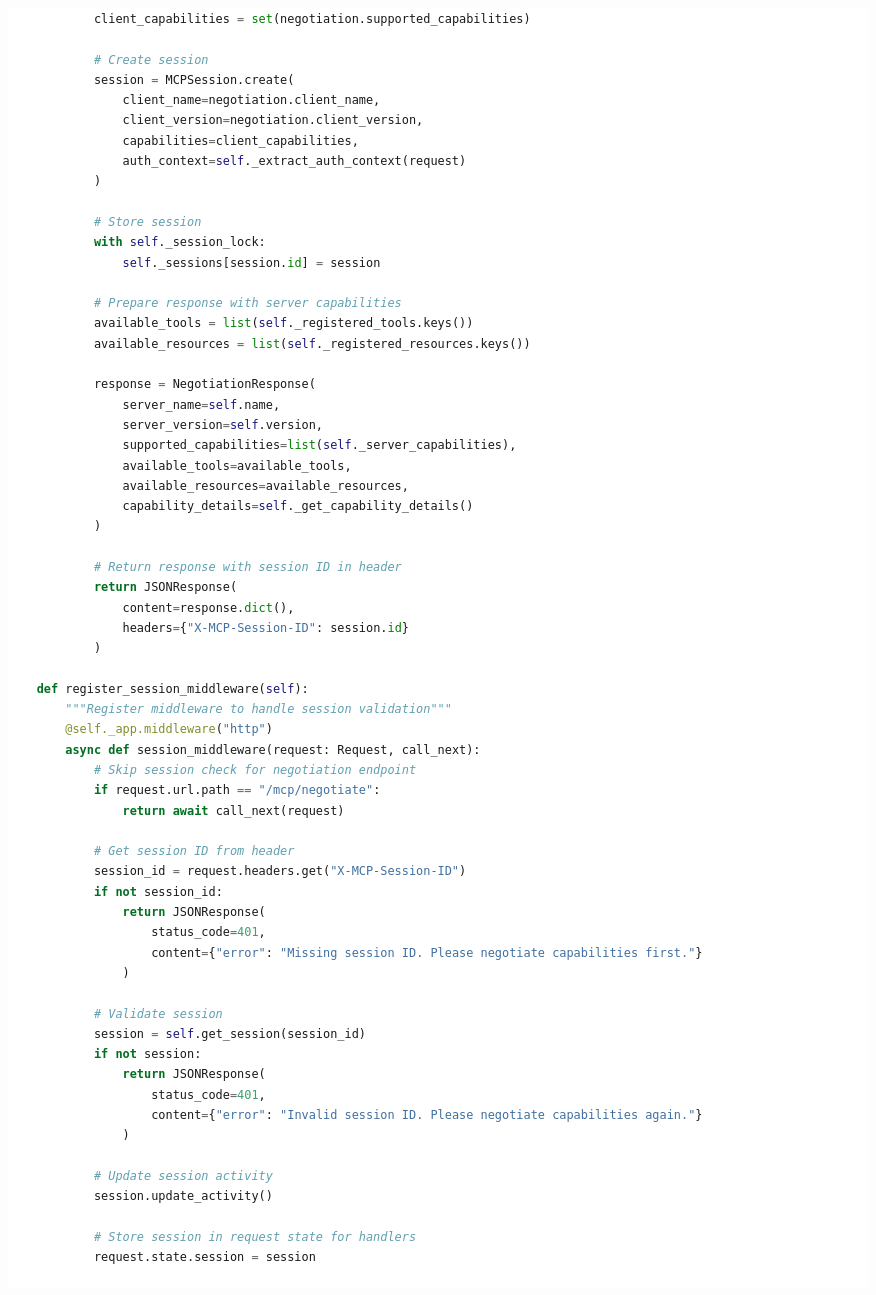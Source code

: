 ```python
            client_capabilities = set(negotiation.supported_capabilities)
            
            # Create session
            session = MCPSession.create(
                client_name=negotiation.client_name,
                client_version=negotiation.client_version,
                capabilities=client_capabilities,
                auth_context=self._extract_auth_context(request)
            )
            
            # Store session
            with self._session_lock:
                self._sessions[session.id] = session
                
            # Prepare response with server capabilities
            available_tools = list(self._registered_tools.keys())
            available_resources = list(self._registered_resources.keys())
            
            response = NegotiationResponse(
                server_name=self.name,
                server_version=self.version,
                supported_capabilities=list(self._server_capabilities),
                available_tools=available_tools,
                available_resources=available_resources,
                capability_details=self._get_capability_details()
            )
            
            # Return response with session ID in header
            return JSONResponse(
                content=response.dict(),
                headers={"X-MCP-Session-ID": session.id}
            )
            
    def register_session_middleware(self):
        """Register middleware to handle session validation"""
        @self._app.middleware("http")
        async def session_middleware(request: Request, call_next):
            # Skip session check for negotiation endpoint
            if request.url.path == "/mcp/negotiate":
                return await call_next(request)
                
            # Get session ID from header
            session_id = request.headers.get("X-MCP-Session-ID")
            if not session_id:
                return JSONResponse(
                    status_code=401,
                    content={"error": "Missing session ID. Please negotiate capabilities first."}
                )
                
            # Validate session
            session = self.get_session(session_id)
            if not session:
                return JSONResponse(
                    status_code=401,
                    content={"error": "Invalid session ID. Please negotiate capabilities again."}
                )
                
            # Update session activity
            session.update_activity()
            
            # Store session in request state for handlers
            request.state.session = session
            
```